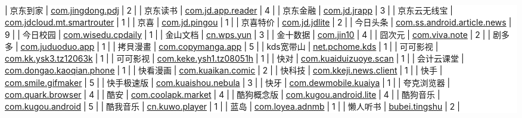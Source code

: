 | 京东到家               | [com.jingdong.pdj](/docs/com.jingdong.pdj.md)                                                                                                                     | 2      |
| 京东读书               | [com.jd.app.reader](/docs/com.jd.app.reader.md)                                                                                                                   | 4      |
| 京东金融               | [com.jd.jrapp](/docs/com.jd.jrapp.md)                                                                                                                             | 3      |
| 京东云无线宝           | [com.jdcloud.mt.smartrouter](/docs/com.jdcloud.mt.smartrouter.md)                                                                                                 | 1      |
| 京喜                   | [com.jd.pingou](/docs/com.jd.pingou.md)                                                                                                                           | 1      |
| 京喜特价               | [com.jd.jdlite](/docs/com.jd.jdlite.md)                                                                                                                           | 2      |
| 今日头条               | [com.ss.android.article.news](/docs/com.ss.android.article.news.md)                                                                                               | 9      |
| 今日校园               | [com.wisedu.cpdaily](/docs/com.wisedu.cpdaily.md)                                                                                                                 | 1      |
| 金山文档               | [cn.wps.yun](/docs/cn.wps.yun.md)                                                                                                                                 | 3      |
| 金十数据               | [com.jin10](/docs/com.jin10.md)                                                                                                                                   | 4      |
| 囧次元                 | [com.viva.note](/docs/com.viva.note.md)                                                                                                                           | 2      |
| 剧多多                 | [com.juduoduo.app](/docs/com.juduoduo.app.md)                                                                                                                     | 1      |
| 拷貝漫畫               | [com.copymanga.app](/docs/com.copymanga.app.md)                                                                                                                   | 5      |
| kds宽带山              | [net.pchome.kds](/docs/net.pchome.kds.md)                                                                                                                         | 1      |
| 可可影视               | [com.kk.ysk3.tz12063k](/docs/com.kk.ysk3.tz12063k.md)                                                                                                             | 1      |
| 可可影视               | [com.keke.ysh1.tz08051h](/docs/com.keke.ysh1.tz08051h.md)                                                                                                         | 1      |
| 快对                   | [com.kuaiduizuoye.scan](/docs/com.kuaiduizuoye.scan.md)                                                                                                           | 1      |
| 会计云课堂             | [com.dongao.kaoqian.phone](/docs/com.dongao.kaoqian.phone.md)                                                                                                     | 1      |
| 快看漫画               | [com.kuaikan.comic](/docs/com.kuaikan.comic.md)                                                                                                                   | 2      |
| 快科技                 | [com.kkeji.news.client](/docs/com.kkeji.news.client.md)                                                                                                           | 1      |
| 快手                   | [com.smile.gifmaker](/docs/com.smile.gifmaker.md)                                                                                                                 | 5      |
| 快手极速版             | [com.kuaishou.nebula](/docs/com.kuaishou.nebula.md)                                                                                                               | 3      |
| 快牙                   | [com.dewmobile.kuaiya](/docs/com.dewmobile.kuaiya.md)                                                                                                             | 1      |
| 夸克浏览器             | [com.quark.browser](/docs/com.quark.browser.md)                                                                                                                   | 4      |
| 酷安                   | [com.coolapk.market](/docs/com.coolapk.market.md)                                                                                                                 | 4      |
| 酷狗概念版             | [com.kugou.android.lite](/docs/com.kugou.android.lite.md)                                                                                                         | 4      |
| 酷狗音乐               | [com.kugou.android](/docs/com.kugou.android.md)                                                                                                                   | 5      |
| 酷我音乐               | [cn.kuwo.player](/docs/cn.kuwo.player.md)                                                                                                                         | 1      |
| 蓝岛                   | [com.loyea.adnmb](/docs/com.loyea.adnmb.md)                                                                                                                       | 1      |
| 懒人听书               | [bubei.tingshu](/docs/bubei.tingshu.md)                                                                                                                           | 2      |